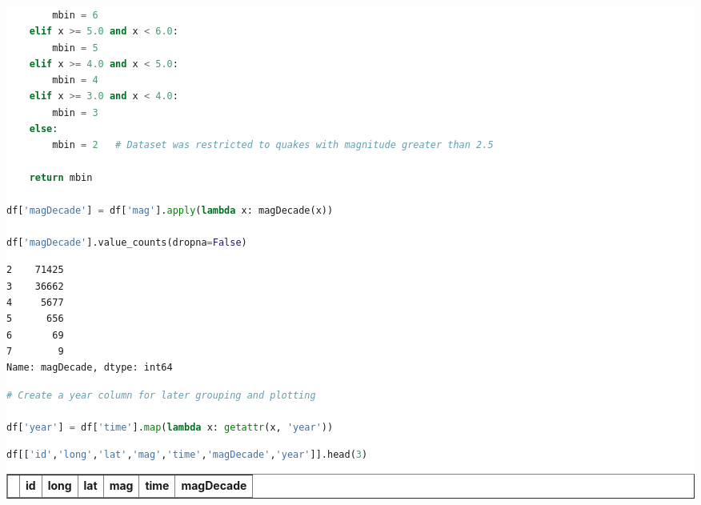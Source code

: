 ```python
        mbin = 6
    elif x >= 5.0 and x < 6.0:  
        mbin = 5
    elif x >= 4.0 and x < 5.0:
        mbin = 4
    elif x >= 3.0 and x < 4.0:
        mbin = 3
    else:
        mbin = 2   # Dataset was restricted to quakes with magnitude greater than 2.5

    return mbin

df['magDecade'] = df['mag'].apply(lambda x: magDecade(x))

df['magDecade'].value_counts(dropna=False)

```




    2    71425
    3    36662
    4     5677
    5      656
    6       69
    7        9
    Name: magDecade, dtype: int64




```python
# Create a year column for later grouping and plotting 

df['year'] = df['time'].map(lambda x: getattr(x, 'year'))

```


```python
df[['id','long','lat','mag','time','magDecade','year']].head(3)
```




<div>
<style>
    .dataframe thead tr:only-child th {
        text-align: right;
    }

    .dataframe thead th {
        text-align: left;
    }

    .dataframe tbody tr th {
        vertical-align: top;
    }
</style>
<table border="1" class="dataframe">
  <thead>
    <tr style="text-align: right;">
      <th></th>
      <th>id</th>
      <th>long</th>
      <th>lat</th>
      <th>mag</th>
      <th>time</th>
      <th>magDecade</th>